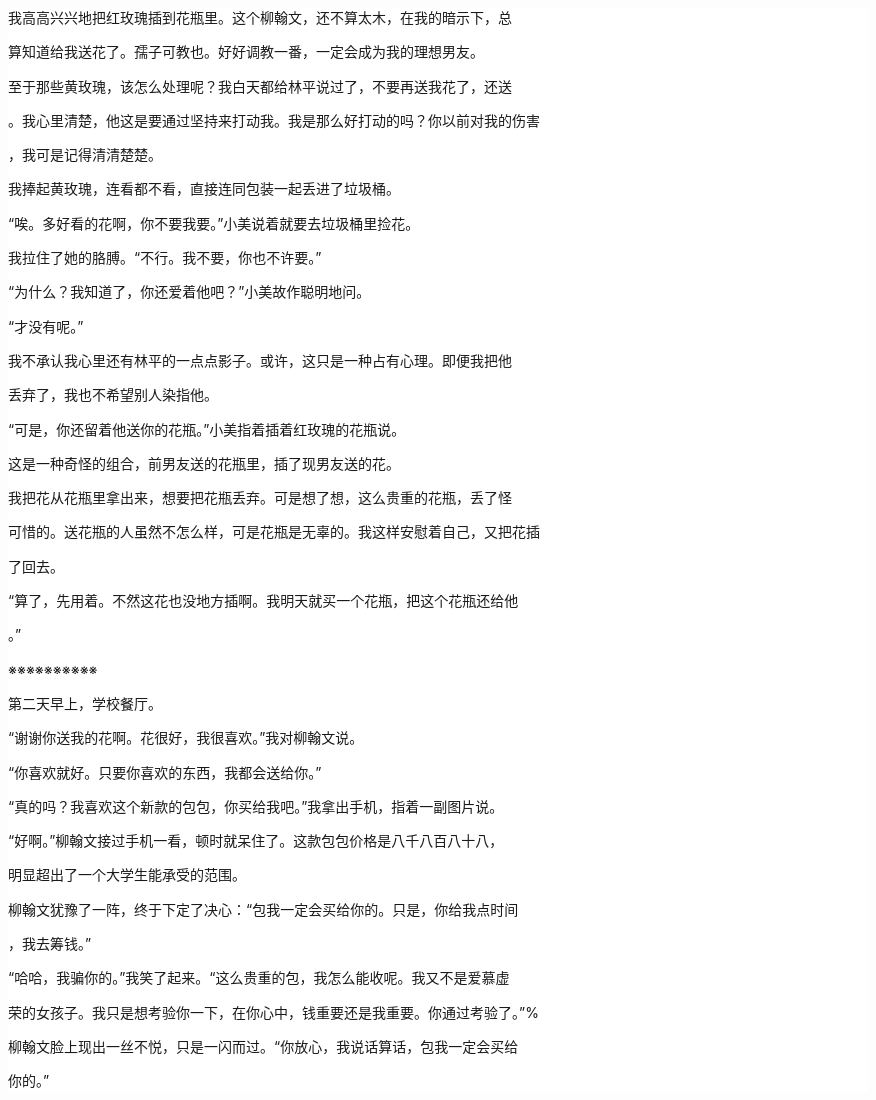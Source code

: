 我高高兴兴地把红玫瑰插到花瓶里。这个柳翰文，还不算太木，在我的暗示下，总

算知道给我送花了。孺子可教也。好好调教一番，一定会成为我的理想男友。

至于那些黄玫瑰，该怎么处理呢？我白天都给林平说过了，不要再送我花了，还送

。我心里清楚，他这是要通过坚持来打动我。我是那么好打动的吗？你以前对我的伤害

，我可是记得清清楚楚。

我捧起黄玫瑰，连看都不看，直接连同包装一起丢进了垃圾桶。

“唉。多好看的花啊，你不要我要。”小美说着就要去垃圾桶里捡花。

我拉住了她的胳膊。“不行。我不要，你也不许要。”

“为什么？我知道了，你还爱着他吧？”小美故作聪明地问。

“才没有呢。”

我不承认我心里还有林平的一点点影子。或许，这只是一种占有心理。即便我把他

丢弃了，我也不希望别人染指他。

“可是，你还留着他送你的花瓶。”小美指着插着红玫瑰的花瓶说。

这是一种奇怪的组合，前男友送的花瓶里，插了现男友送的花。

我把花从花瓶里拿出来，想要把花瓶丢弃。可是想了想，这么贵重的花瓶，丢了怪

可惜的。送花瓶的人虽然不怎么样，可是花瓶是无辜的。我这样安慰着自己，又把花插

了回去。

“算了，先用着。不然这花也没地方插啊。我明天就买一个花瓶，把这个花瓶还给他

。”

※※※※※※※※※※

第二天早上，学校餐厅。

“谢谢你送我的花啊。花很好，我很喜欢。”我对柳翰文说。

“你喜欢就好。只要你喜欢的东西，我都会送给你。”

“真的吗？我喜欢这个新款的包包，你买给我吧。”我拿出手机，指着一副图片说。



“好啊。”柳翰文接过手机一看，顿时就呆住了。这款包包价格是八千八百八十八，

明显超出了一个大学生能承受的范围。

柳翰文犹豫了一阵，终于下定了决心：“包我一定会买给你的。只是，你给我点时间

，我去筹钱。”

“哈哈，我骗你的。”我笑了起来。“这么贵重的包，我怎么能收呢。我又不是爱慕虚

荣的女孩子。我只是想考验你一下，在你心中，钱重要还是我重要。你通过考验了。”%

柳翰文脸上现出一丝不悦，只是一闪而过。“你放心，我说话算话，包我一定会买给

你的。”
